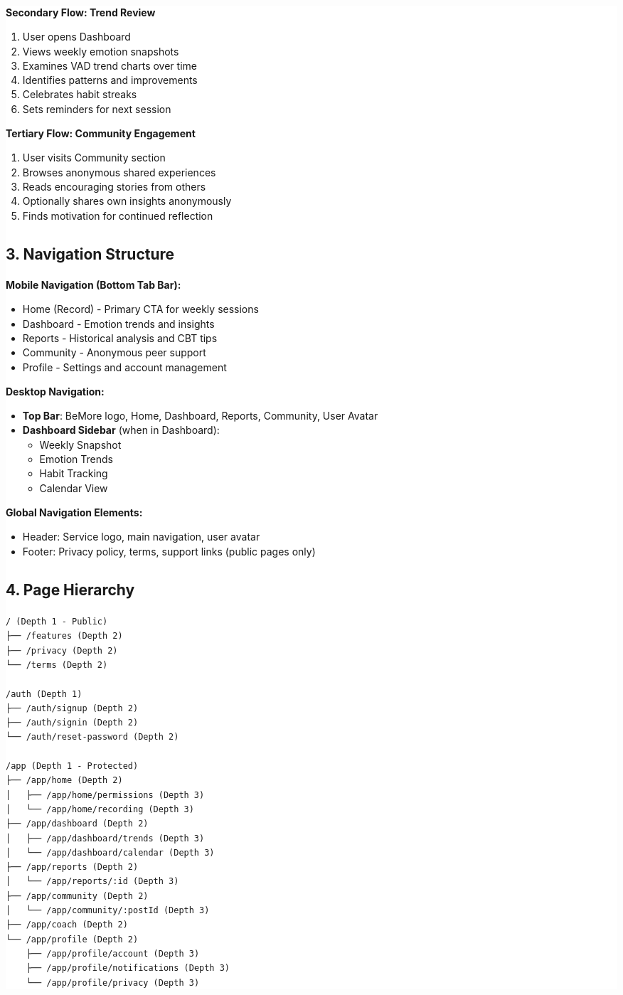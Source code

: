 **Secondary Flow: Trend Review**
1. User opens Dashboard
2. Views weekly emotion snapshots
3. Examines VAD trend charts over time
4. Identifies patterns and improvements
5. Celebrates habit streaks
6. Sets reminders for next session

**Tertiary Flow: Community Engagement**
1. User visits Community section
2. Browses anonymous shared experiences
3. Reads encouraging stories from others
4. Optionally shares own insights anonymously
5. Finds motivation for continued reflection

## 3. Navigation Structure

**Mobile Navigation (Bottom Tab Bar):**
- Home (Record) - Primary CTA for weekly sessions
- Dashboard - Emotion trends and insights
- Reports - Historical analysis and CBT tips
- Community - Anonymous peer support
- Profile - Settings and account management

**Desktop Navigation:**
- **Top Bar**: BeMore logo, Home, Dashboard, Reports, Community, User Avatar
- **Dashboard Sidebar** (when in Dashboard):
  - Weekly Snapshot
  - Emotion Trends
  - Habit Tracking
  - Calendar View

**Global Navigation Elements:**
- Header: Service logo, main navigation, user avatar
- Footer: Privacy policy, terms, support links (public pages only)

## 4. Page Hierarchy

```
/ (Depth 1 - Public)
├── /features (Depth 2)
├── /privacy (Depth 2)
└── /terms (Depth 2)

/auth (Depth 1)
├── /auth/signup (Depth 2)
├── /auth/signin (Depth 2)
└── /auth/reset-password (Depth 2)

/app (Depth 1 - Protected)
├── /app/home (Depth 2)
│   ├── /app/home/permissions (Depth 3)
│   └── /app/home/recording (Depth 3)
├── /app/dashboard (Depth 2)
│   ├── /app/dashboard/trends (Depth 3)
│   └── /app/dashboard/calendar (Depth 3)
├── /app/reports (Depth 2)
│   └── /app/reports/:id (Depth 3)
├── /app/community (Depth 2)
│   └── /app/community/:postId (Depth 3)
├── /app/coach (Depth 2)
└── /app/profile (Depth 2)
    ├── /app/profile/account (Depth 3)
    ├── /app/profile/notifications (Depth 3)
    └── /app/profile/privacy (Depth 3)
```